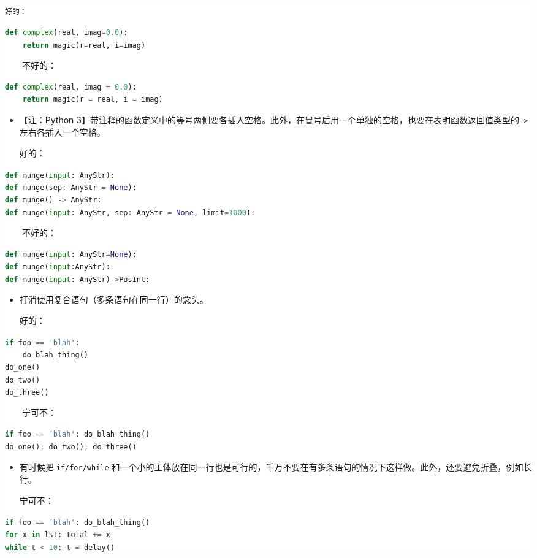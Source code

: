     好的：

```py
def complex(real, imag=0.0):
    return magic(r=real, i=imag) 
```

  不好的：

```py
def complex(real, imag = 0.0):
    return magic(r = real, i = imag) 
```

*   【注：Python 3】带注释的函数定义中的等号两侧要各插入空格。此外，在冒号后用一个单独的空格，也要在表明函数返回值类型的`->`左右各插入一个空格。

    好的：

```py
def munge(input: AnyStr):
def munge(sep: AnyStr = None):
def munge() -> AnyStr:
def munge(input: AnyStr, sep: AnyStr = None, limit=1000): 
```

  不好的：

```py
def munge(input: AnyStr=None):
def munge(input:AnyStr):
def munge(input: AnyStr)->PosInt: 
```

*   打消使用复合语句（多条语句在同一行）的念头。

    好的：

```py
if foo == 'blah':
    do_blah_thing()
do_one()
do_two()
do_three() 
```

  宁可不：

```py
if foo == 'blah': do_blah_thing()
do_one(); do_two(); do_three() 
```

*   有时候把 `if/for/while` 和一个小的主体放在同一行也是可行的，千万不要在有多条语句的情况下这样做。此外，还要避免折叠，例如长行。

    宁可不：

```py
if foo == 'blah': do_blah_thing()
for x in lst: total += x
while t < 10: t = delay() 
```
